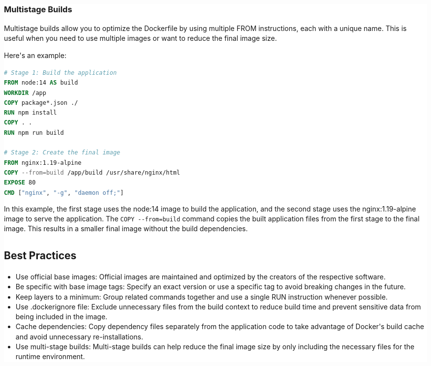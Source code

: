 ### Multistage Builds

Multistage builds allow you to optimize the Dockerfile by using multiple FROM instructions, each with a unique name. This is useful when you need to use multiple images or want to reduce the final image size.

Here's an example:

```dockerfile
# Stage 1: Build the application
FROM node:14 AS build
WORKDIR /app
COPY package*.json ./
RUN npm install
COPY . .
RUN npm run build

# Stage 2: Create the final image
FROM nginx:1.19-alpine
COPY --from=build /app/build /usr/share/nginx/html
EXPOSE 80
CMD ["nginx", "-g", "daemon off;"]
```

In this example, the first stage uses the node:14 image to build the application, and the second stage uses the nginx:1.19-alpine image to serve the application. The `COPY --from=build` command copies the built application files from the first stage to the final image. This results in a smaller final image without the build dependencies.

## Best Practices

- Use official base images: Official images are maintained and optimized by the creators of the respective software.
- Be specific with base image tags: Specify an exact version or use a specific tag to avoid breaking changes in the future.
- Keep layers to a minimum: Group related commands together and use a single RUN instruction whenever possible.
- Use .dockerignore file: Exclude unnecessary files from the build context to reduce build time and prevent sensitive data from being included in the image.
- Cache dependencies: Copy dependency files separately from the application code to take advantage of Docker's build cache and avoid unnecessary re-installations.
- Use multi-stage builds: Multi-stage builds can help reduce the final image size by only including the necessary files for the runtime environment.
